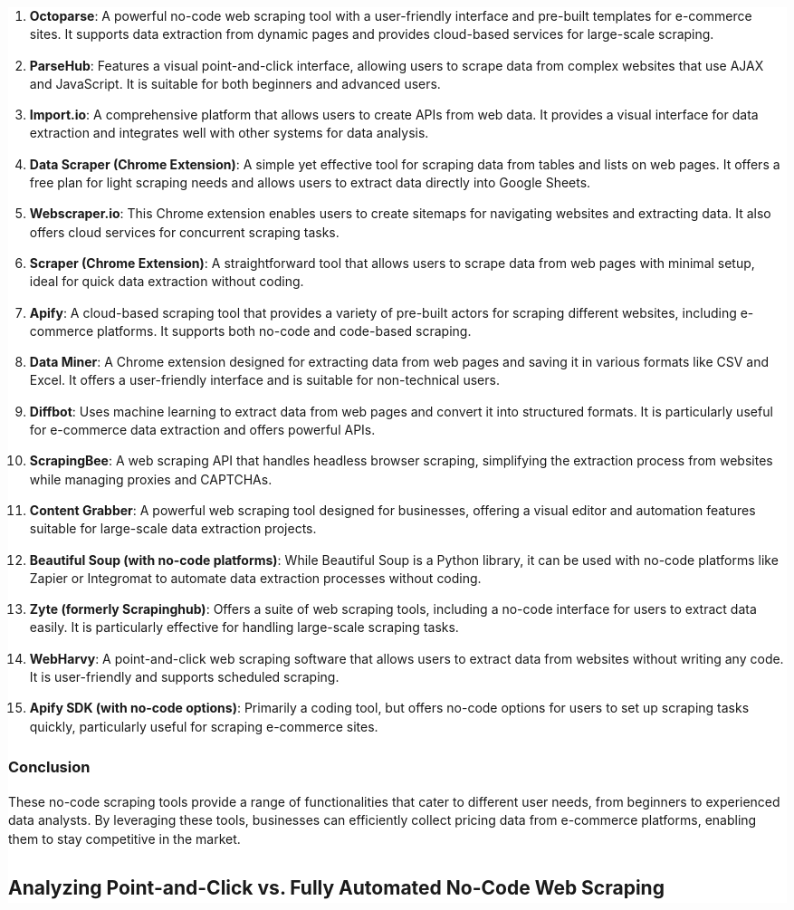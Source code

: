 1. **Octoparse**: A powerful no-code web scraping tool with a user-friendly interface and pre-built templates for e-commerce sites. It supports data extraction from dynamic pages and provides cloud-based services for large-scale scraping.

2. **ParseHub**: Features a visual point-and-click interface, allowing users to scrape data from complex websites that use AJAX and JavaScript. It is suitable for both beginners and advanced users.

3. **Import.io**: A comprehensive platform that allows users to create APIs from web data. It provides a visual interface for data extraction and integrates well with other systems for data analysis.

4. **Data Scraper (Chrome Extension)**: A simple yet effective tool for scraping data from tables and lists on web pages. It offers a free plan for light scraping needs and allows users to extract data directly into Google Sheets.

5. **Webscraper.io**: This Chrome extension enables users to create sitemaps for navigating websites and extracting data. It also offers cloud services for concurrent scraping tasks.

6. **Scraper (Chrome Extension)**: A straightforward tool that allows users to scrape data from web pages with minimal setup, ideal for quick data extraction without coding.

7. **Apify**: A cloud-based scraping tool that provides a variety of pre-built actors for scraping different websites, including e-commerce platforms. It supports both no-code and code-based scraping.

8. **Data Miner**: A Chrome extension designed for extracting data from web pages and saving it in various formats like CSV and Excel. It offers a user-friendly interface and is suitable for non-technical users.

9. **Diffbot**: Uses machine learning to extract data from web pages and convert it into structured formats. It is particularly useful for e-commerce data extraction and offers powerful APIs.

10. **ScrapingBee**: A web scraping API that handles headless browser scraping, simplifying the extraction process from websites while managing proxies and CAPTCHAs.

11. **Content Grabber**: A powerful web scraping tool designed for businesses, offering a visual editor and automation features suitable for large-scale data extraction projects.

12. **Beautiful Soup (with no-code platforms)**: While Beautiful Soup is a Python library, it can be used with no-code platforms like Zapier or Integromat to automate data extraction processes without coding.

13. **Zyte (formerly Scrapinghub)**: Offers a suite of web scraping tools, including a no-code interface for users to extract data easily. It is particularly effective for handling large-scale scraping tasks.

14. **WebHarvy**: A point-and-click web scraping software that allows users to extract data from websites without writing any code. It is user-friendly and supports scheduled scraping.

15. **Apify SDK (with no-code options)**: Primarily a coding tool, but offers no-code options for users to set up scraping tasks quickly, particularly useful for scraping e-commerce sites.

### Conclusion

These no-code scraping tools provide a range of functionalities that cater to different user needs, from beginners to experienced data analysts. By leveraging these tools, businesses can efficiently collect pricing data from e-commerce platforms, enabling them to stay competitive in the market.

## Analyzing Point-and-Click vs. Fully Automated No-Code Web Scraping
